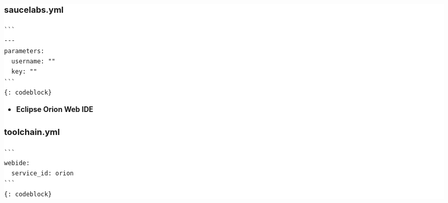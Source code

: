 ### saucelabs.yml
	```
	---
	parameters:
	  username: ""
	  key: ""
	```
	{: codeblock}

 * **Eclipse Orion Web IDE**

###	toolchain.yml
	```
	webide:
	  service_id: orion
	```
	{: codeblock}
